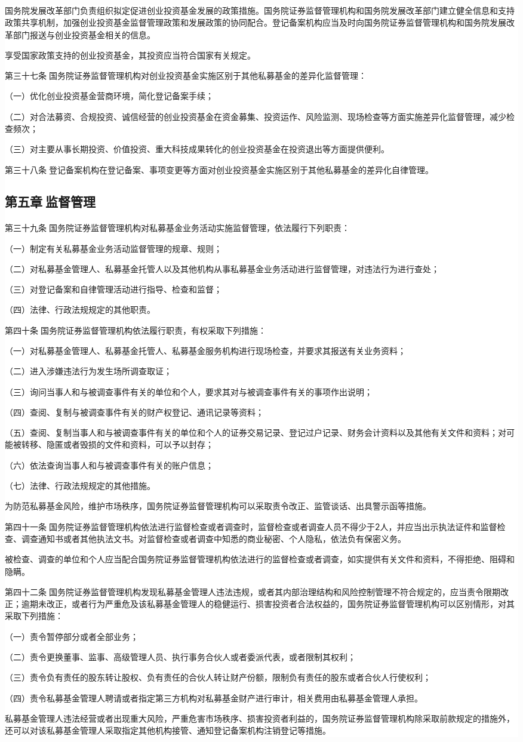 国务院发展改革部门负责组织拟定促进创业投资基金发展的政策措施。国务院证券监督管理机构和国务院发展改革部门建立健全信息和支持政策共享机制，加强创业投资基金监督管理政策和发展政策的协同配合。登记备案机构应当及时向国务院证券监督管理机构和国务院发展改革部门报送与创业投资基金相关的信息。

享受国家政策支持的创业投资基金，其投资应当符合国家有关规定。

第三十七条 国务院证券监督管理机构对创业投资基金实施区别于其他私募基金的差异化监督管理：

（一）优化创业投资基金营商环境，简化登记备案手续；

（二）对合法募资、合规投资、诚信经营的创业投资基金在资金募集、投资运作、风险监测、现场检查等方面实施差异化监督管理，减少检查频次；

（三）对主要从事长期投资、价值投资、重大科技成果转化的创业投资基金在投资退出等方面提供便利。

第三十八条 登记备案机构在登记备案、事项变更等方面对创业投资基金实施区别于其他私募基金的差异化自律管理。

## 第五章 监督管理

第三十九条 国务院证券监督管理机构对私募基金业务活动实施监督管理，依法履行下列职责：

（一）制定有关私募基金业务活动监督管理的规章、规则；

（二）对私募基金管理人、私募基金托管人以及其他机构从事私募基金业务活动进行监督管理，对违法行为进行查处；

（三）对登记备案和自律管理活动进行指导、检查和监督；

（四）法律、行政法规规定的其他职责。

第四十条 国务院证券监督管理机构依法履行职责，有权采取下列措施：

（一）对私募基金管理人、私募基金托管人、私募基金服务机构进行现场检查，并要求其报送有关业务资料；

（二）进入涉嫌违法行为发生场所调查取证；

（三）询问当事人和与被调查事件有关的单位和个人，要求其对与被调查事件有关的事项作出说明；

（四）查阅、复制与被调查事件有关的财产权登记、通讯记录等资料；

（五）查阅、复制当事人和与被调查事件有关的单位和个人的证券交易记录、登记过户记录、财务会计资料以及其他有关文件和资料；对可能被转移、隐匿或者毁损的文件和资料，可以予以封存；

（六）依法查询当事人和与被调查事件有关的账户信息；

（七）法律、行政法规规定的其他措施。

为防范私募基金风险，维护市场秩序，国务院证券监督管理机构可以采取责令改正、监管谈话、出具警示函等措施。

第四十一条 国务院证券监督管理机构依法进行监督检查或者调查时，监督检查或者调查人员不得少于2人，并应当出示执法证件和监督检查、调查通知书或者其他执法文书。对监督检查或者调查中知悉的商业秘密、个人隐私，依法负有保密义务。

被检查、调查的单位和个人应当配合国务院证券监督管理机构依法进行的监督检查或者调查，如实提供有关文件和资料，不得拒绝、阻碍和隐瞒。

第四十二条 国务院证券监督管理机构发现私募基金管理人违法违规，或者其内部治理结构和风险控制管理不符合规定的，应当责令限期改正；逾期未改正，或者行为严重危及该私募基金管理人的稳健运行、损害投资者合法权益的，国务院证券监督管理机构可以区别情形，对其采取下列措施：

（一）责令暂停部分或者全部业务；

（二）责令更换董事、监事、高级管理人员、执行事务合伙人或者委派代表，或者限制其权利；

（三）责令负有责任的股东转让股权、负有责任的合伙人转让财产份额，限制负有责任的股东或者合伙人行使权利；

（四）责令私募基金管理人聘请或者指定第三方机构对私募基金财产进行审计，相关费用由私募基金管理人承担。

私募基金管理人违法经营或者出现重大风险，严重危害市场秩序、损害投资者利益的，国务院证券监督管理机构除采取前款规定的措施外，还可以对该私募基金管理人采取指定其他机构接管、通知登记备案机构注销登记等措施。
